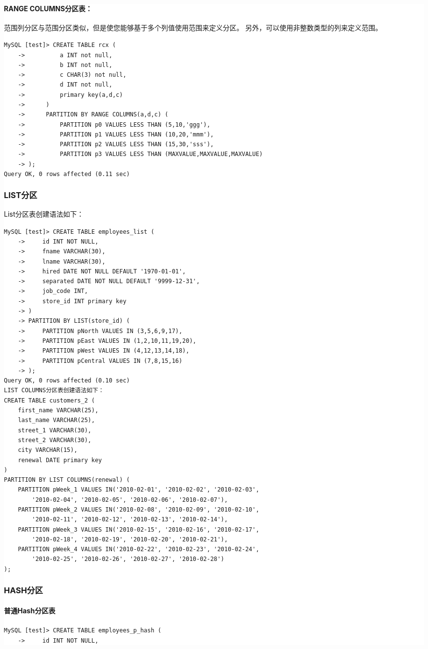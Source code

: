 #### RANGE COLUMNS分区表：
范围列分区与范围分区类似，但是使您能够基于多个列值使用范围来定义分区。 另外，可以使用非整数类型的列来定义范围。
```
MySQL [test]> CREATE TABLE rcx (
    ->          a INT not null,
    ->          b INT not null,
    ->          c CHAR(3) not null,
    ->          d INT not null,
    ->          primary key(a,d,c)
    ->      )
    ->      PARTITION BY RANGE COLUMNS(a,d,c) (
    ->          PARTITION p0 VALUES LESS THAN (5,10,'ggg'),
    ->          PARTITION p1 VALUES LESS THAN (10,20,'mmm'),
    ->          PARTITION p2 VALUES LESS THAN (15,30,'sss'),
    ->          PARTITION p3 VALUES LESS THAN (MAXVALUE,MAXVALUE,MAXVALUE)
    -> );
Query OK, 0 rows affected (0.11 sec)
```
###  LIST分区
List分区表创建语法如下：
```
MySQL [test]> CREATE TABLE employees_list (
    ->     id INT NOT NULL,
    ->     fname VARCHAR(30),
    ->     lname VARCHAR(30),
    ->     hired DATE NOT NULL DEFAULT '1970-01-01',
    ->     separated DATE NOT NULL DEFAULT '9999-12-31',
    ->     job_code INT,
    ->     store_id INT primary key
    -> )
    -> PARTITION BY LIST(store_id) (
    ->     PARTITION pNorth VALUES IN (3,5,6,9,17),
    ->     PARTITION pEast VALUES IN (1,2,10,11,19,20),
    ->     PARTITION pWest VALUES IN (4,12,13,14,18),
    ->     PARTITION pCentral VALUES IN (7,8,15,16)
    -> );
Query OK, 0 rows affected (0.10 sec)
LIST COLUMNS分区表创建语法如下：
CREATE TABLE customers_2 (
    first_name VARCHAR(25),
    last_name VARCHAR(25),
    street_1 VARCHAR(30),
    street_2 VARCHAR(30),
    city VARCHAR(15),
    renewal DATE primary key
)
PARTITION BY LIST COLUMNS(renewal) (
    PARTITION pWeek_1 VALUES IN('2010-02-01', '2010-02-02', '2010-02-03',
        '2010-02-04', '2010-02-05', '2010-02-06', '2010-02-07'),
    PARTITION pWeek_2 VALUES IN('2010-02-08', '2010-02-09', '2010-02-10',
        '2010-02-11', '2010-02-12', '2010-02-13', '2010-02-14'),
    PARTITION pWeek_3 VALUES IN('2010-02-15', '2010-02-16', '2010-02-17',
        '2010-02-18', '2010-02-19', '2010-02-20', '2010-02-21'),
    PARTITION pWeek_4 VALUES IN('2010-02-22', '2010-02-23', '2010-02-24',
        '2010-02-25', '2010-02-26', '2010-02-27', '2010-02-28')
);
```
###  HASH分区
#### 普通Hash分区表
```
MySQL [test]> CREATE TABLE employees_p_hash (
    ->     id INT NOT NULL,
```